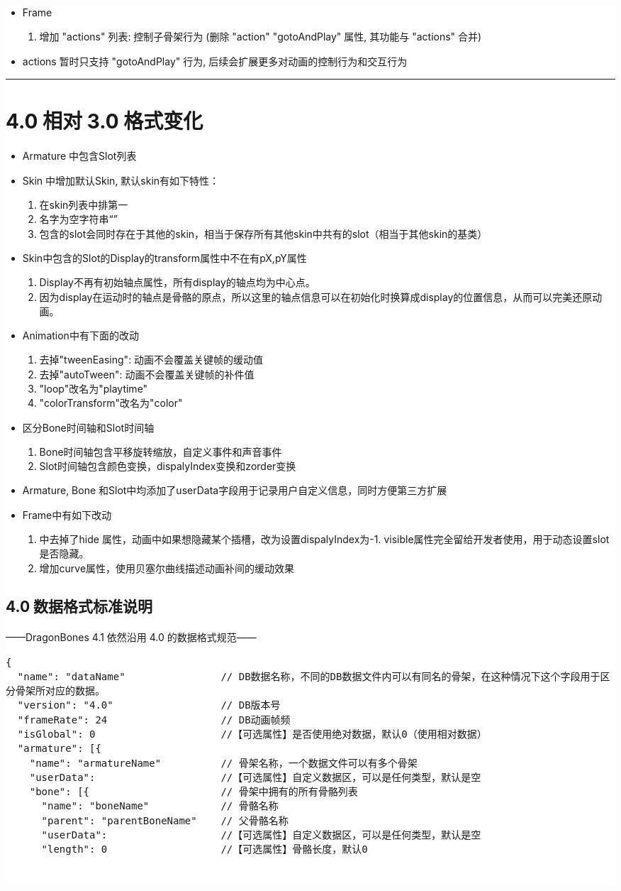 * Frame
    1. 增加 "actions" 列表: 控制子骨架行为 (删除 "action" "gotoAndPlay" 属性, 其功能与 "actions" 合并)

* actions
    暂时只支持 "gotoAndPlay" 行为, 后续会扩展更多对动画的控制行为和交互行为

------------------------------

# 4.0 相对 3.0 格式变化

* Armature 中包含Slot列表

* Skin 中增加默认Skin, 默认skin有如下特性：
    1. 在skin列表中排第一
    2. 名字为空字符串“”
    3. 包含的slot会同时存在于其他的skin，相当于保存所有其他skin中共有的slot（相当于其他skin的基类）

* Skin中包含的Slot的Display的transform属性中不在有pX,pY属性
    1. Display不再有初始轴点属性，所有display的轴点均为中心点。
    2. 因为display在运动时的轴点是骨骼的原点，所以这里的轴点信息可以在初始化时换算成display的位置信息，从而可以完美还原动画。

* Animation中有下面的改动
    1. 去掉"tweenEasing": 动画不会覆盖关键帧的缓动值
    2. 去掉"autoTween":   动画不会覆盖关键帧的补件值
    3. "loop"改名为"playtime"
    4. "colorTransform"改名为"color"

* 区分Bone时间轴和Slot时间轴
    1. Bone时间轴包含平移旋转缩放，自定义事件和声音事件
    2. Slot时间轴包含颜色变换，dispalyIndex变换和zorder变换

* Armature, Bone 和Slot中均添加了userData字段用于记录用户自定义信息，同时方便第三方扩展

* Frame中有如下改动
    1. 中去掉了hide 属性，动画中如果想隐藏某个插槽，改为设置dispalyIndex为-1. visible属性完全留给开发者使用，用于动态设置slot是否隐藏。
    2. 增加curve属性，使用贝塞尔曲线描述动画补间的缓动效果

## 4.0 数据格式标准说明

<p><span style="-font-family: 宋体,SimSun;">——DragonBones 4.1 依然沿用 4.0 的数据格式规范——</span></p><pre class="brush:as3;toolbar:false">{
&nbsp;&nbsp;&quot;name&quot;:&nbsp;&quot;dataName&quot;&nbsp;&nbsp;&nbsp;&nbsp;&nbsp;&nbsp;&nbsp;&nbsp;&nbsp;&nbsp;&nbsp;&nbsp;&nbsp;&nbsp;&nbsp;&nbsp;//&nbsp;DB数据名称，不同的DB数据文件内可以有同名的骨架，在这种情况下这个字段用于区分骨架所对应的数据。
&nbsp;&nbsp;&quot;version&quot;:&nbsp;&quot;4.0&quot;&nbsp;&nbsp;&nbsp;&nbsp;&nbsp;&nbsp;&nbsp;&nbsp;&nbsp;&nbsp;&nbsp;&nbsp;&nbsp;&nbsp;&nbsp;&nbsp;&nbsp;&nbsp;//&nbsp;DB版本号
&nbsp;&nbsp;&quot;frameRate&quot;:&nbsp;24&nbsp;&nbsp;&nbsp;&nbsp;&nbsp;&nbsp;&nbsp;&nbsp;&nbsp;&nbsp;&nbsp;&nbsp;&nbsp;&nbsp;&nbsp;&nbsp;&nbsp;&nbsp;&nbsp;//&nbsp;DB动画帧频
&nbsp;&nbsp;&quot;isGlobal&quot;:&nbsp;0&nbsp;&nbsp;&nbsp;&nbsp;&nbsp;&nbsp;&nbsp;&nbsp;&nbsp;&nbsp;&nbsp;&nbsp;&nbsp;&nbsp;&nbsp;&nbsp;&nbsp;&nbsp;&nbsp;&nbsp;&nbsp;//【可选属性】是否使用绝对数据，默认0（使用相对数据）
&nbsp;&nbsp;&quot;armature&quot;:&nbsp;[{
&nbsp;&nbsp;&nbsp;&nbsp;&quot;name&quot;:&nbsp;&quot;armatureName&quot;&nbsp;&nbsp;&nbsp;&nbsp;&nbsp;&nbsp;&nbsp;&nbsp;&nbsp;&nbsp;//&nbsp;骨架名称，一个数据文件可以有多个骨架
&nbsp;&nbsp;&nbsp;&nbsp;&quot;userData&quot;:&nbsp;&nbsp;&nbsp;&nbsp;&nbsp;&nbsp;&nbsp;&nbsp;&nbsp;&nbsp;&nbsp;&nbsp;&nbsp;&nbsp;&nbsp;&nbsp;&nbsp;&nbsp;&nbsp;&nbsp;&nbsp;//【可选属性】自定义数据区，可以是任何类型，默认是空
&nbsp;&nbsp;&nbsp;&nbsp;&quot;bone&quot;:&nbsp;[{&nbsp;&nbsp;&nbsp;&nbsp;&nbsp;&nbsp;&nbsp;&nbsp;&nbsp;&nbsp;&nbsp;&nbsp;&nbsp;&nbsp;&nbsp;&nbsp;&nbsp;&nbsp;&nbsp;&nbsp;&nbsp;&nbsp;//&nbsp;骨架中拥有的所有骨骼列表
&nbsp;&nbsp;&nbsp;&nbsp;&nbsp;&nbsp;&quot;name&quot;:&nbsp;&quot;boneName&quot;&nbsp;&nbsp;&nbsp;&nbsp;&nbsp;&nbsp;&nbsp;&nbsp;&nbsp;&nbsp;&nbsp;&nbsp;//&nbsp;骨骼名称
&nbsp;&nbsp;&nbsp;&nbsp;&nbsp;&nbsp;&quot;parent&quot;:&nbsp;&quot;parentBoneName&quot;&nbsp;&nbsp;&nbsp;&nbsp;//&nbsp;父骨骼名称
&nbsp;&nbsp;&nbsp;&nbsp;&nbsp;&nbsp;&quot;userData&quot;:&nbsp;&nbsp;&nbsp;&nbsp;&nbsp;&nbsp;&nbsp;&nbsp;&nbsp;&nbsp;&nbsp;&nbsp;&nbsp;&nbsp;&nbsp;&nbsp;&nbsp;&nbsp;&nbsp;//【可选属性】自定义数据区，可以是任何类型，默认是空
&nbsp;&nbsp;&nbsp;&nbsp;&nbsp;&nbsp;&quot;length&quot;:&nbsp;0&nbsp;&nbsp;&nbsp;&nbsp;&nbsp;&nbsp;&nbsp;&nbsp;&nbsp;&nbsp;&nbsp;&nbsp;&nbsp;&nbsp;&nbsp;&nbsp;&nbsp;&nbsp;&nbsp;//【可选属性】骨骼长度，默认0